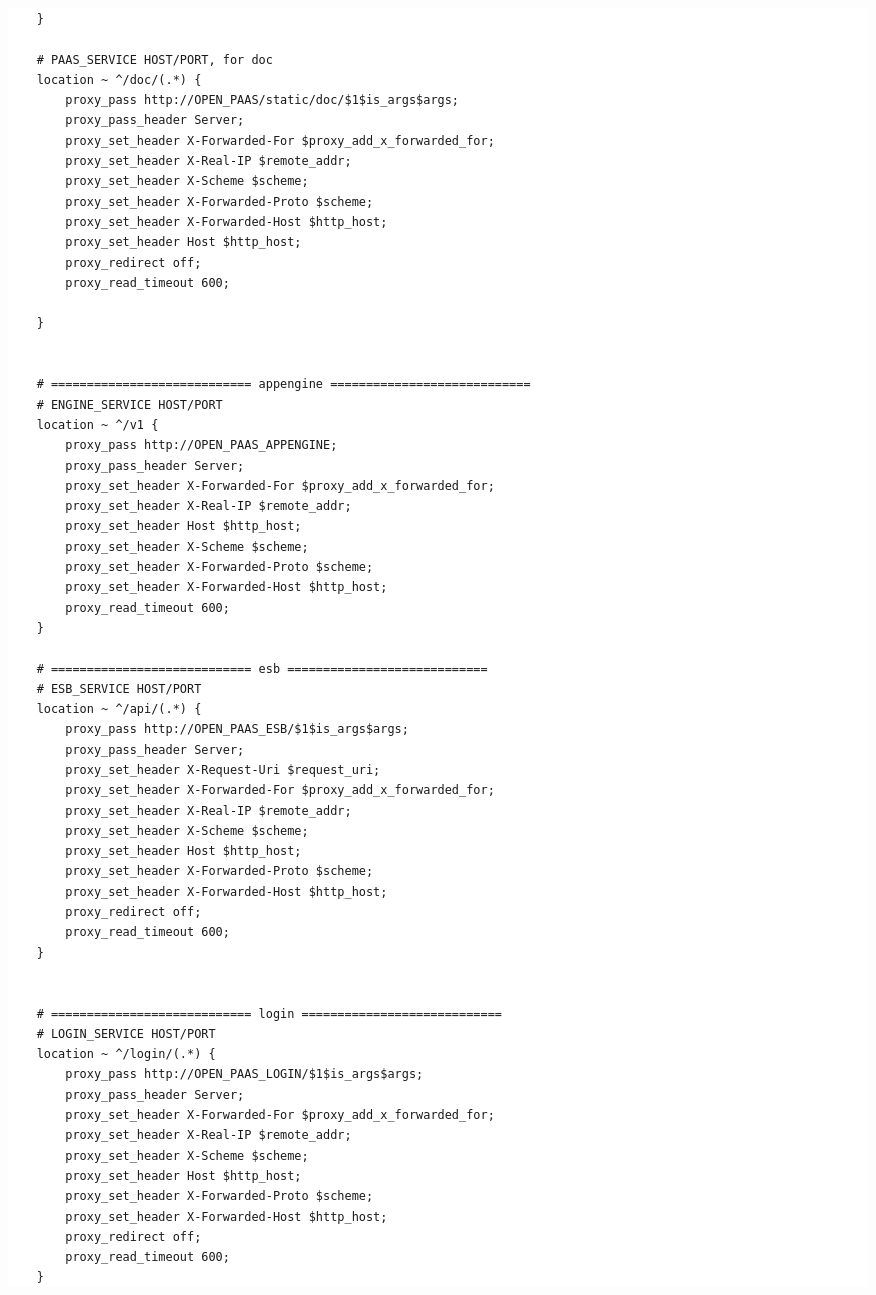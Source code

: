 ```nginx
    }

    # PAAS_SERVICE HOST/PORT, for doc
    location ~ ^/doc/(.*) {
        proxy_pass http://OPEN_PAAS/static/doc/$1$is_args$args;
        proxy_pass_header Server;
        proxy_set_header X-Forwarded-For $proxy_add_x_forwarded_for;
        proxy_set_header X-Real-IP $remote_addr;
        proxy_set_header X-Scheme $scheme;
        proxy_set_header X-Forwarded-Proto $scheme;
        proxy_set_header X-Forwarded-Host $http_host;
        proxy_set_header Host $http_host;
        proxy_redirect off;
        proxy_read_timeout 600;

    }


    # ============================ appengine ============================
    # ENGINE_SERVICE HOST/PORT
    location ~ ^/v1 {
        proxy_pass http://OPEN_PAAS_APPENGINE;
        proxy_pass_header Server;
        proxy_set_header X-Forwarded-For $proxy_add_x_forwarded_for;
        proxy_set_header X-Real-IP $remote_addr;
        proxy_set_header Host $http_host;
        proxy_set_header X-Scheme $scheme;
        proxy_set_header X-Forwarded-Proto $scheme;
        proxy_set_header X-Forwarded-Host $http_host;
        proxy_read_timeout 600;
    }

    # ============================ esb ============================
    # ESB_SERVICE HOST/PORT
    location ~ ^/api/(.*) {
        proxy_pass http://OPEN_PAAS_ESB/$1$is_args$args;
        proxy_pass_header Server;
        proxy_set_header X-Request-Uri $request_uri;
        proxy_set_header X-Forwarded-For $proxy_add_x_forwarded_for;
        proxy_set_header X-Real-IP $remote_addr;
        proxy_set_header X-Scheme $scheme;
        proxy_set_header Host $http_host;
        proxy_set_header X-Forwarded-Proto $scheme;
        proxy_set_header X-Forwarded-Host $http_host;
        proxy_redirect off;
        proxy_read_timeout 600;
    }


    # ============================ login ============================
    # LOGIN_SERVICE HOST/PORT
    location ~ ^/login/(.*) {
        proxy_pass http://OPEN_PAAS_LOGIN/$1$is_args$args;
        proxy_pass_header Server;
        proxy_set_header X-Forwarded-For $proxy_add_x_forwarded_for;
        proxy_set_header X-Real-IP $remote_addr;
        proxy_set_header X-Scheme $scheme;
        proxy_set_header Host $http_host;
        proxy_set_header X-Forwarded-Proto $scheme;
        proxy_set_header X-Forwarded-Host $http_host;
        proxy_redirect off;
        proxy_read_timeout 600;
    }
```